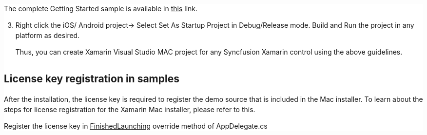    The complete Getting Started sample is available in [this](http://www.syncfusion.com/downloads/support/directtrac/general/ze/AutoComplete312348434.zip) link.

3. Right click the iOS/ Android project-> Select Set As Startup Project in Debug/Release mode. Build and Run the project in any platform as desired.	

   Thus, you can create Xamarin Visual Studio MAC project for any Syncfusion Xamarin control using the above guidelines.
   
## License key registration in samples

After the installation, the license key is required to register the demo source that is included in the Mac installer. To learn about the steps for license registration for the Xamarin Mac installer, please refer to this.

 Register the license key in [FinishedLaunching](https://help.syncfusion.com/xamarin-ios/licensing/how-to-register-in-an-application#xamarinios) override method of AppDelegate.cs